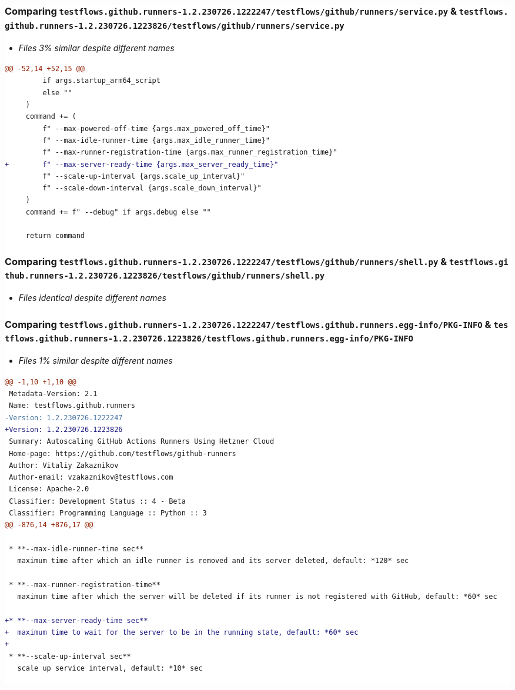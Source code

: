### Comparing `testflows.github.runners-1.2.230726.1222247/testflows/github/runners/service.py` & `testflows.github.runners-1.2.230726.1223826/testflows/github/runners/service.py`

 * *Files 3% similar despite different names*

```diff
@@ -52,14 +52,15 @@
         if args.startup_arm64_script
         else ""
     )
     command += (
         f" --max-powered-off-time {args.max_powered_off_time}"
         f" --max-idle-runner-time {args.max_idle_runner_time}"
         f" --max-runner-registration-time {args.max_runner_registration_time}"
+        f" --max-server-ready-time {args.max_server_ready_time}"
         f" --scale-up-interval {args.scale_up_interval}"
         f" --scale-down-interval {args.scale_down_interval}"
     )
     command += f" --debug" if args.debug else ""
 
     return command
```

### Comparing `testflows.github.runners-1.2.230726.1222247/testflows/github/runners/shell.py` & `testflows.github.runners-1.2.230726.1223826/testflows/github/runners/shell.py`

 * *Files identical despite different names*

### Comparing `testflows.github.runners-1.2.230726.1222247/testflows.github.runners.egg-info/PKG-INFO` & `testflows.github.runners-1.2.230726.1223826/testflows.github.runners.egg-info/PKG-INFO`

 * *Files 1% similar despite different names*

```diff
@@ -1,10 +1,10 @@
 Metadata-Version: 2.1
 Name: testflows.github.runners
-Version: 1.2.230726.1222247
+Version: 1.2.230726.1223826
 Summary: Autoscaling GitHub Actions Runners Using Hetzner Cloud 
 Home-page: https://github.com/testflows/github-runners
 Author: Vitaliy Zakaznikov
 Author-email: vzakaznikov@testflows.com
 License: Apache-2.0
 Classifier: Development Status :: 4 - Beta
 Classifier: Programming Language :: Python :: 3
@@ -876,14 +876,17 @@
 
 * **--max-idle-runner-time sec**
   maximum time after which an idle runner is removed and its server deleted, default: *120* sec
 
 * **--max-runner-registration-time**
   maximum time after which the server will be deleted if its runner is not registered with GitHub, default: *60* sec
 
+* **--max-server-ready-time sec**
+  maximum time to wait for the server to be in the running state, default: *60* sec
+
 * **--scale-up-interval sec**
   scale up service interval, default: *10* sec
 
```